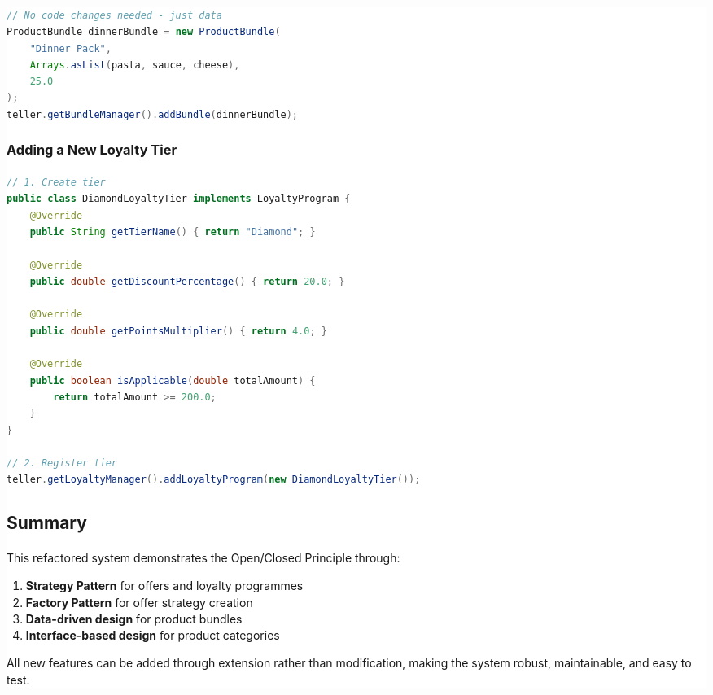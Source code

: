```java
// No code changes needed - just data
ProductBundle dinnerBundle = new ProductBundle(
    "Dinner Pack",
    Arrays.asList(pasta, sauce, cheese),
    25.0
);
teller.getBundleManager().addBundle(dinnerBundle);
```

### Adding a New Loyalty Tier

```java
// 1. Create tier
public class DiamondLoyaltyTier implements LoyaltyProgram {
    @Override
    public String getTierName() { return "Diamond"; }
    
    @Override
    public double getDiscountPercentage() { return 20.0; }
    
    @Override
    public double getPointsMultiplier() { return 4.0; }
    
    @Override
    public boolean isApplicable(double totalAmount) {
        return totalAmount >= 200.0;
    }
}

// 2. Register tier
teller.getLoyaltyManager().addLoyaltyProgram(new DiamondLoyaltyTier());
```

## Summary

This refactored system demonstrates the Open/Closed Principle through:

1. **Strategy Pattern** for offers and loyalty programmes
2. **Factory Pattern** for offer strategy creation
3. **Data-driven design** for product bundles
4. **Interface-based design** for product categories

All new features can be added through extension rather than modification, making the system robust, maintainable, and easy to test.

